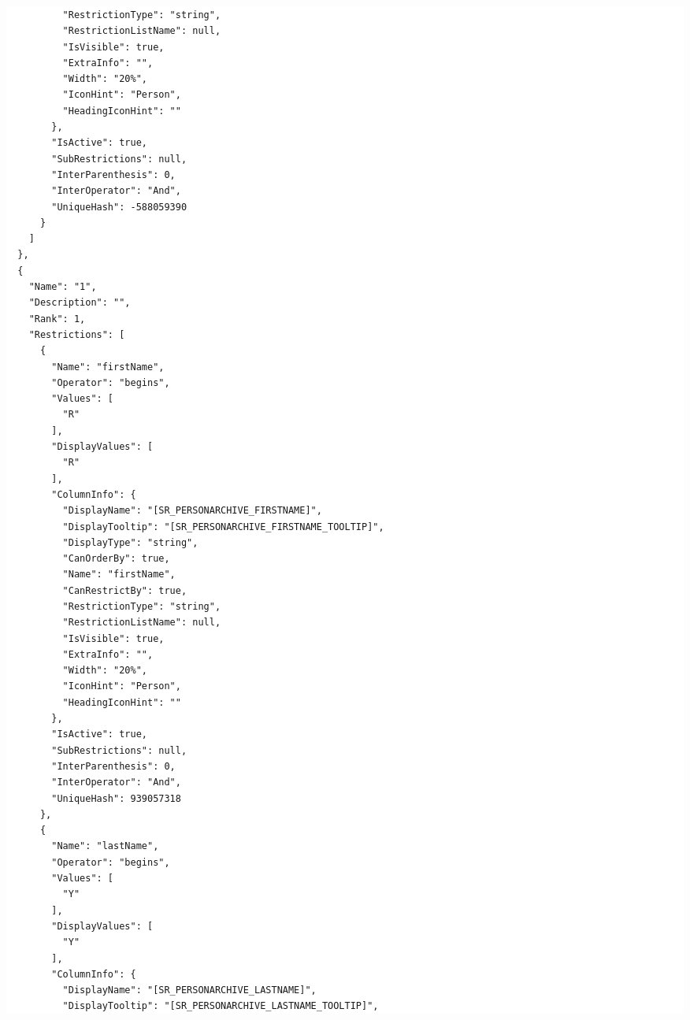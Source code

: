 ```http
          "RestrictionType": "string",
          "RestrictionListName": null,
          "IsVisible": true,
          "ExtraInfo": "",
          "Width": "20%",
          "IconHint": "Person",
          "HeadingIconHint": ""
        },
        "IsActive": true,
        "SubRestrictions": null,
        "InterParenthesis": 0,
        "InterOperator": "And",
        "UniqueHash": -588059390
      }
    ]
  },
  {
    "Name": "1",
    "Description": "",
    "Rank": 1,
    "Restrictions": [
      {
        "Name": "firstName",
        "Operator": "begins",
        "Values": [
          "R"
        ],
        "DisplayValues": [
          "R"
        ],
        "ColumnInfo": {
          "DisplayName": "[SR_PERSONARCHIVE_FIRSTNAME]",
          "DisplayTooltip": "[SR_PERSONARCHIVE_FIRSTNAME_TOOLTIP]",
          "DisplayType": "string",
          "CanOrderBy": true,
          "Name": "firstName",
          "CanRestrictBy": true,
          "RestrictionType": "string",
          "RestrictionListName": null,
          "IsVisible": true,
          "ExtraInfo": "",
          "Width": "20%",
          "IconHint": "Person",
          "HeadingIconHint": ""
        },
        "IsActive": true,
        "SubRestrictions": null,
        "InterParenthesis": 0,
        "InterOperator": "And",
        "UniqueHash": 939057318
      },
      {
        "Name": "lastName",
        "Operator": "begins",
        "Values": [
          "Y"
        ],
        "DisplayValues": [
          "Y"
        ],
        "ColumnInfo": {
          "DisplayName": "[SR_PERSONARCHIVE_LASTNAME]",
          "DisplayTooltip": "[SR_PERSONARCHIVE_LASTNAME_TOOLTIP]",
```

[1]: https://community.superoffice.com/en/customer/news/product/9-2-find-selection/
[2]: https://community.superoffice.com/documentation/sdk/SO.NetServer.Web.Services/html/T_SuperOffice_CRM_Services_MDOListItem.htm
[3]: https://community.superoffice.com/documentation/sdk/SO.NetServer.Web.Services/html/T_SuperOffice_CRM_Services_SelectionForFind.htm
[4]: https://community.superoffice.com/documentation/sdk/SO.NetServer.Web.Services/html/T_SuperOffice_CRM_ArchiveLists_ArchiveColumnInfo.htm
[5]: https://community.superoffice.com/documentation/sdk/SO.NetServer.Web.Services/html/Reference-ArchiveProviders-ContactPersonDynamicSelectionV2ArchiveProvider.htm
[img1]: media/selection-find-panel.png
[img2]: media/selection-criteria-group-conceptual.png
[img3]: media/selection-criteria-groups-conceptual.png
[img4]: media/selection-criteria-groups-actual.png